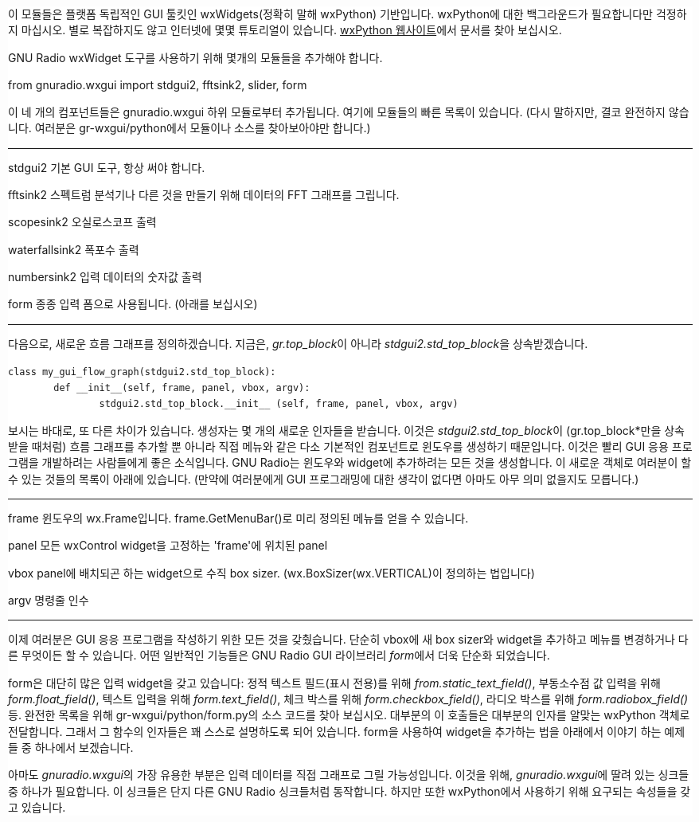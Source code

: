 이 모듈들은 플랫폼 독립적인 GUI 툴킷인 wxWidgets(정확히 말해 wxPython) 기반입니다. wxPython에 대한 백그라운드가 필요합니다만 걱정하지 마십시오. 별로 복잡하지도 않고 인터넷에 몇몇 튜토리얼이 있습니다. [wxPython 웹사이트](http://www.wxpython.org)에서 문서를 찾아 보십시오.

GNU Radio wxWidget 도구를 사용하기 위해 몇개의 모듈들을 추가해야 합니다.

  from gnuradio.wxgui import stdgui2, fftsink2, slider, form

이 네 개의 컴포넌트들은 gnuradio.wxgui 하위 모듈로부터 추가됩니다. 여기에 모듈들의 빠른 목록이 있습니다. (다시 말하지만, 결코 완전하지 않습니다. 여러분은 gr-wxgui/python에서 모듈이나 소스를 찾아보아야만 합니다.)

---------------- ------------------------------------------------------------------------------------
stdgui2          기본 GUI 도구, 항상 써야 합니다.

fftsink2         스펙트럼 분석기나 다른 것을 만들기 위해 데이터의 FFT 그래프를 그립니다.

scopesink2       오실로스코프 출력

waterfallsink2   폭포수 출력

numbersink2      입력 데이터의 숫자값 출력

form             종종 입력 폼으로 사용됩니다. (아래를 보십시오)
---------------- ------------------------------------------------------------------------------------

다음으로, 새로운 흐름 그래프를 정의하겠습니다. 지금은, *gr.top\_block*이 아니라 *stdgui2.std\_top\_block*을 상속받겠습니다.

    class my_gui_flow_graph(stdgui2.std_top_block):
            def __init__(self, frame, panel, vbox, argv):
                    stdgui2.std_top_block.__init__ (self, frame, panel, vbox, argv)

보시는 바대로, 또 다른 차이가 있습니다. 생성자는 몇 개의 새로운 인자들을 받습니다. 이것은 *stdgui2.std\_top\_block*이 (gr.top\_block*만을 상속받을 때처럼) 흐름 그래프를 추가할 뿐 아니라 직접 메뉴와 같은 다소 기본적인 컴포넌트로 윈도우를 생성하기 때문입니다. 이것은 빨리 GUI 응용 프로그램을 개발하려는 사람들에게 좋은 소식입니다. GNU Radio는 윈도우와 widget에 추가하려는 모든 것을 생성합니다.  이 새로운 객체로 여러분이 할 수 있는 것들의 목록이 아래에 있습니다. (만약에 여러분에게 GUI 프로그래밍에 대한 생각이 없다면 아마도 아무 의미 없을지도 모릅니다.)

------------ ----------------------------------------------------------------------------------------
frame        윈도우의 wx.Frame입니다. frame.GetMenuBar()로 미리 정의된 메뉴를 얻을 수 있습니다.

panel        모든 wxControl widget을 고정하는 'frame'에 위치된 panel

vbox         panel에 배치되곤 하는 widget으로 수직 box sizer. (wx.BoxSizer(wx.VERTICAL)이 정의하는
             법입니다)

argv         명령줄 인수
------------ ----------------------------------------------------------------------------------------

이제 여러분은 GUI 응응 프로그램을 작성하기 위한 모든 것을 갖췄습니다. 단순히 vbox에 새 box sizer와  widget을 추가하고 메뉴를 변경하거나 다른 무엇이든 할 수 있습니다. 어떤 일반적인 기능들은 GNU Radio GUI 라이브러리 *form*에서 더욱 단순화 되었습니다.

form은 대단히 많은 입력 widget을 갖고 있습니다: 정적 텍스트 필드(표시 전용)를 위해 *from.static\_text\_field()*, 부동소수점 값 입력을 위해 *form.float\_field()*, 텍스트 입력을 위해 *form.text\_field()*, 체크 박스를 위해 *form.checkbox\_field()*, 라디오 박스를 위해 *form.radiobox\_field()* 등. 완전한 목록을 위해 gr-wxgui/python/form.py의 소스 코드를 찾아 보십시오. 대부분의 이 호출들은 대부분의 인자를 알맞는 wxPython 객체로 전달합니다. 그래서 그 함수의 인자들은 꽤 스스로 설명하도록 되어 있습니다. form을 사용하여 widget을 추가하는 법을 아래에서 이야기 하는 예제들 중 하나에서 보겠습니다.

아마도 *gnuradio.wxgui*의 가장 유용한 부분은 입력 데이터를 직접 그래프로 그릴 가능성입니다. 이것을 위해, *gnuradio.wxgui*에 딸려 있는 싱크들 중 하나가 필요합니다. 이 싱크들은 단지 다른 GNU Radio 싱크들처럼 동작합니다. 하지만 또한 wxPython에서 사용하기 위해 요구되는 속성들을 갖고 있습니다.
